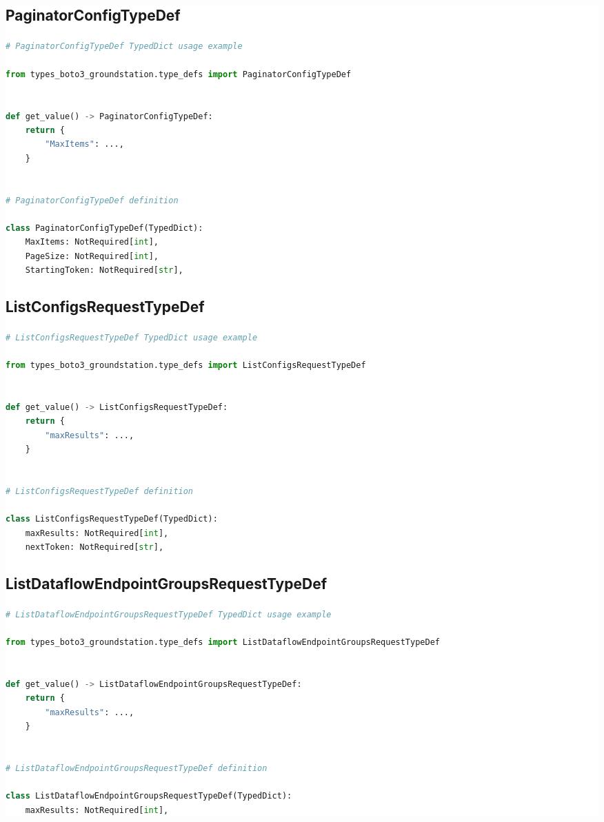 

## PaginatorConfigTypeDef

```python
# PaginatorConfigTypeDef TypedDict usage example

from types_boto3_groundstation.type_defs import PaginatorConfigTypeDef


def get_value() -> PaginatorConfigTypeDef:
    return {
        "MaxItems": ...,
    }


# PaginatorConfigTypeDef definition

class PaginatorConfigTypeDef(TypedDict):
    MaxItems: NotRequired[int],
    PageSize: NotRequired[int],
    StartingToken: NotRequired[str],
```


## ListConfigsRequestTypeDef

```python
# ListConfigsRequestTypeDef TypedDict usage example

from types_boto3_groundstation.type_defs import ListConfigsRequestTypeDef


def get_value() -> ListConfigsRequestTypeDef:
    return {
        "maxResults": ...,
    }


# ListConfigsRequestTypeDef definition

class ListConfigsRequestTypeDef(TypedDict):
    maxResults: NotRequired[int],
    nextToken: NotRequired[str],
```


## ListDataflowEndpointGroupsRequestTypeDef

```python
# ListDataflowEndpointGroupsRequestTypeDef TypedDict usage example

from types_boto3_groundstation.type_defs import ListDataflowEndpointGroupsRequestTypeDef


def get_value() -> ListDataflowEndpointGroupsRequestTypeDef:
    return {
        "maxResults": ...,
    }


# ListDataflowEndpointGroupsRequestTypeDef definition

class ListDataflowEndpointGroupsRequestTypeDef(TypedDict):
    maxResults: NotRequired[int],
```